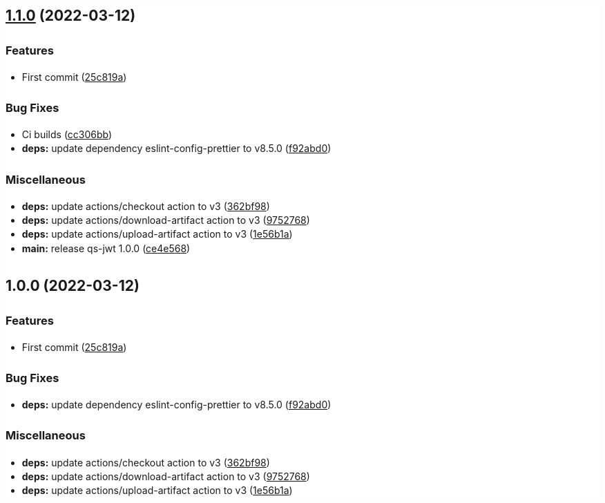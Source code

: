 ## [1.1.0](https://github.com/ptarmiganlabs/qs-jwt/compare/qs-jwt-v1.0.0...qs-jwt-v1.1.0) (2022-03-12)

### Features

-   First commit ([25c819a](https://github.com/ptarmiganlabs/qs-jwt/commit/25c819abaf0770f261d9266207a1ef2fdc506041))

### Bug Fixes

-   Ci builds ([cc306bb](https://github.com/ptarmiganlabs/qs-jwt/commit/cc306bb62ec98dba02bd5144ea6dd2422d30e32e))
-   **deps:** update dependency eslint-config-prettier to v8.5.0 ([f92abd0](https://github.com/ptarmiganlabs/qs-jwt/commit/f92abd0d420b515ce391b3e6ac83b10d314e7cdf))

### Miscellaneous

-   **deps:** update actions/checkout action to v3 ([362bf98](https://github.com/ptarmiganlabs/qs-jwt/commit/362bf98b96adf2f388034516ba9530544f8f739d))
-   **deps:** update actions/download-artifact action to v3 ([9752768](https://github.com/ptarmiganlabs/qs-jwt/commit/9752768e63eca124aa3a97aa13f62d75e9ce214e))
-   **deps:** update actions/upload-artifact action to v3 ([1e56b1a](https://github.com/ptarmiganlabs/qs-jwt/commit/1e56b1a0f7cd797902d708ee9f0f038ebb110ecc))
-   **main:** release qs-jwt 1.0.0 ([ce4e568](https://github.com/ptarmiganlabs/qs-jwt/commit/ce4e568db3d1346f377e518e2211703d82db0546))

## 1.0.0 (2022-03-12)

### Features

-   First commit ([25c819a](https://github.com/ptarmiganlabs/qs-jwt/commit/25c819abaf0770f261d9266207a1ef2fdc506041))

### Bug Fixes

-   **deps:** update dependency eslint-config-prettier to v8.5.0 ([f92abd0](https://github.com/ptarmiganlabs/qs-jwt/commit/f92abd0d420b515ce391b3e6ac83b10d314e7cdf))

### Miscellaneous

-   **deps:** update actions/checkout action to v3 ([362bf98](https://github.com/ptarmiganlabs/qs-jwt/commit/362bf98b96adf2f388034516ba9530544f8f739d))
-   **deps:** update actions/download-artifact action to v3 ([9752768](https://github.com/ptarmiganlabs/qs-jwt/commit/9752768e63eca124aa3a97aa13f62d75e9ce214e))
-   **deps:** update actions/upload-artifact action to v3 ([1e56b1a](https://github.com/ptarmiganlabs/qs-jwt/commit/1e56b1a0f7cd797902d708ee9f0f038ebb110ecc))
